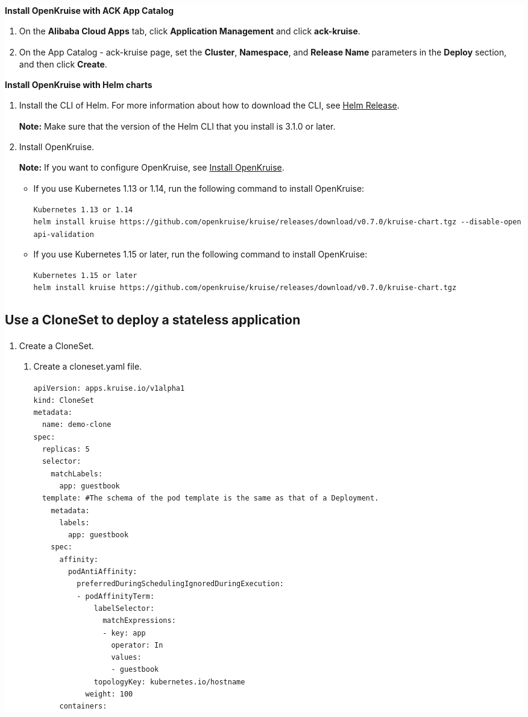 **Install OpenKruise with ACK App Catalog**

1.  On the **Alibaba Cloud Apps** tab, click **Application Management** and click **ack-kruise**.

2.  On the App Catalog - ack-kruise page, set the **Cluster**, **Namespace**, and **Release Name** parameters in the **Deploy** section, and then click **Create**.


**Install OpenKruise with Helm charts**

1.  Install the CLI of Helm. For more information about how to download the CLI, see [Helm Release](https://github.com/helm/helm/releases).

    **Note:** Make sure that the version of the Helm CLI that you install is 3.1.0 or later.

2.  Install OpenKruise.

    **Note:** If you want to configure OpenKruise, see [Install OpenKruise](https://openkruise.io/zh-cn/docs/quick_start.html).

    -   If you use Kubernetes 1.13 or 1.14, run the following command to install OpenKruise:

        ```
        Kubernetes 1.13 or 1.14
        helm install kruise https://github.com/openkruise/kruise/releases/download/v0.7.0/kruise-chart.tgz --disable-openapi-validation
        ```

    -   If you use Kubernetes 1.15 or later, run the following command to install OpenKruise:

        ```
        Kubernetes 1.15 or later
        helm install kruise https://github.com/openkruise/kruise/releases/download/v0.7.0/kruise-chart.tgz
        ```


## Use a CloneSet to deploy a stateless application

1.  Create a CloneSet.

    1.  Create a cloneset.yaml file.

        ```
        apiVersion: apps.kruise.io/v1alpha1
        kind: CloneSet
        metadata:
          name: demo-clone
        spec:
          replicas: 5
          selector:
            matchLabels:
              app: guestbook
          template: #The schema of the pod template is the same as that of a Deployment.
            metadata:
              labels:
                app: guestbook
            spec:
              affinity:
                podAntiAffinity:
                  preferredDuringSchedulingIgnoredDuringExecution:
                  - podAffinityTerm:
                      labelSelector:
                        matchExpressions:
                        - key: app
                          operator: In
                          values:
                          - guestbook
                      topologyKey: kubernetes.io/hostname
                    weight: 100
              containers: